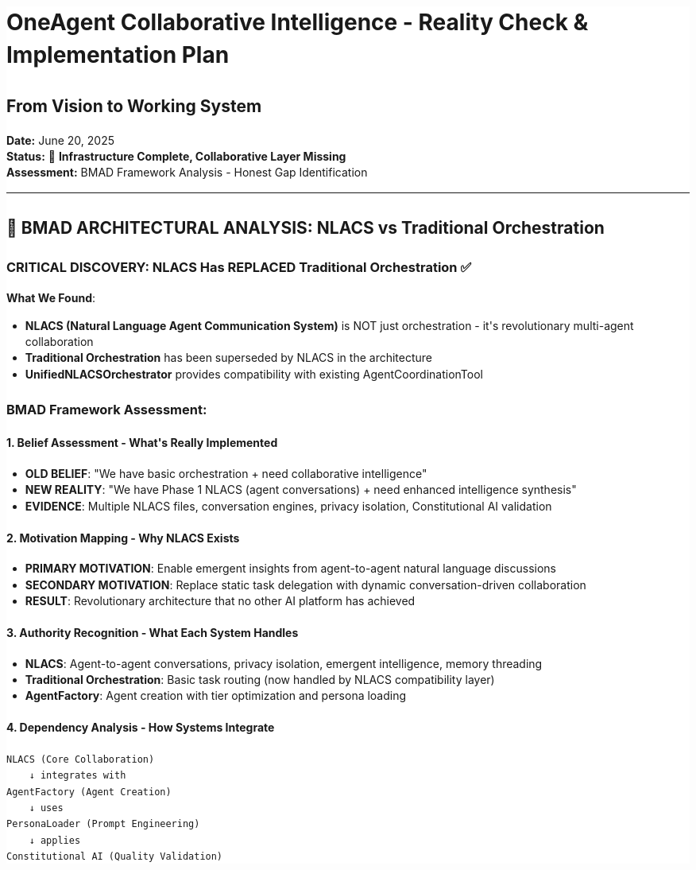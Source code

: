 # OneAgent Collaborative Intelligence - Reality Check & Implementation Plan
## From Vision to Working System

**Date:** June 20, 2025  
**Status:** 🚨 **Infrastructure Complete, Collaborative Layer Missing**  
**Assessment:** BMAD Framework Analysis - Honest Gap Identification  

---

## 🔬 **BMAD ARCHITECTURAL ANALYSIS: NLACS vs Traditional Orchestration**

### **CRITICAL DISCOVERY**: NLACS Has REPLACED Traditional Orchestration ✅

**What We Found**:
- **NLACS (Natural Language Agent Communication System)** is NOT just orchestration - it's revolutionary multi-agent collaboration
- **Traditional Orchestration** has been superseded by NLACS in the architecture
- **UnifiedNLACSOrchestrator** provides compatibility with existing AgentCoordinationTool

### **BMAD Framework Assessment**:

#### **1. Belief Assessment** - What's Really Implemented
- **OLD BELIEF**: "We have basic orchestration + need collaborative intelligence"
- **NEW REALITY**: "We have Phase 1 NLACS (agent conversations) + need enhanced intelligence synthesis"
- **EVIDENCE**: Multiple NLACS files, conversation engines, privacy isolation, Constitutional AI validation

#### **2. Motivation Mapping** - Why NLACS Exists
- **PRIMARY MOTIVATION**: Enable emergent insights from agent-to-agent natural language discussions
- **SECONDARY MOTIVATION**: Replace static task delegation with dynamic conversation-driven collaboration
- **RESULT**: Revolutionary architecture that no other AI platform has achieved

#### **3. Authority Recognition** - What Each System Handles
- **NLACS**: Agent-to-agent conversations, privacy isolation, emergent intelligence, memory threading
- **Traditional Orchestration**: Basic task routing (now handled by NLACS compatibility layer)
- **AgentFactory**: Agent creation with tier optimization and persona loading

#### **4. Dependency Analysis** - How Systems Integrate
```
NLACS (Core Collaboration) 
    ↓ integrates with
AgentFactory (Agent Creation) 
    ↓ uses
PersonaLoader (Prompt Engineering)
    ↓ applies
Constitutional AI (Quality Validation)
```

